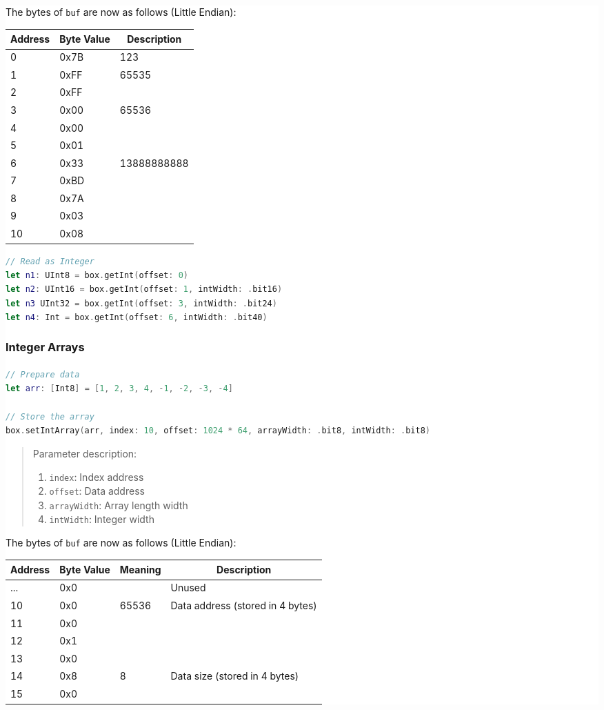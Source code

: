 The bytes of `buf` are now as follows (Little Endian):  

| Address | Byte Value | Description |
|-|-|-|
| 0 | 0x7B | 123 |
| 1 | 0xFF | 65535 |
| 2 | 0xFF | |
| 3 | 0x00 | 65536 |
| 4 | 0x00 | |
| 5 | 0x01 | |
| 6 | 0x33 | 13888888888 |
| 7 | 0xBD | |
| 8 | 0x7A | |
| 9 | 0x03 | |
| 10 | 0x08 | |

```swift
// Read as Integer
let n1: UInt8 = box.getInt(offset: 0)
let n2: UInt16 = box.getInt(offset: 1, intWidth: .bit16)
let n3 UInt32 = box.getInt(offset: 3, intWidth: .bit24)
let n4: Int = box.getInt(offset: 6, intWidth: .bit40)
```

### Integer Arrays  

```swift
// Prepare data
let arr: [Int8] = [1, 2, 3, 4, -1, -2, -3, -4]

// Store the array
box.setIntArray(arr, index: 10, offset: 1024 * 64, arrayWidth: .bit8, intWidth: .bit8)
```

> Parameter description:  
> 1. `index`: Index address  
> 2. `offset`: Data address  
> 3. `arrayWidth`: Array length width  
> 4. `intWidth`: Integer width  

The bytes of `buf` are now as follows (Little Endian):  

| Address | Byte Value | Meaning | Description |
|-|-|-|-|
| ... | 0x0 | | Unused |
| 10 | 0x0 | 65536 | Data address (stored in 4 bytes) |
| 11 | 0x0 | | |
| 12 | 0x1 | | |
| 13 | 0x0 | | |
| 14 | 0x8 | 8 | Data size (stored in 4 bytes) |
| 15 | 0x0 | | |